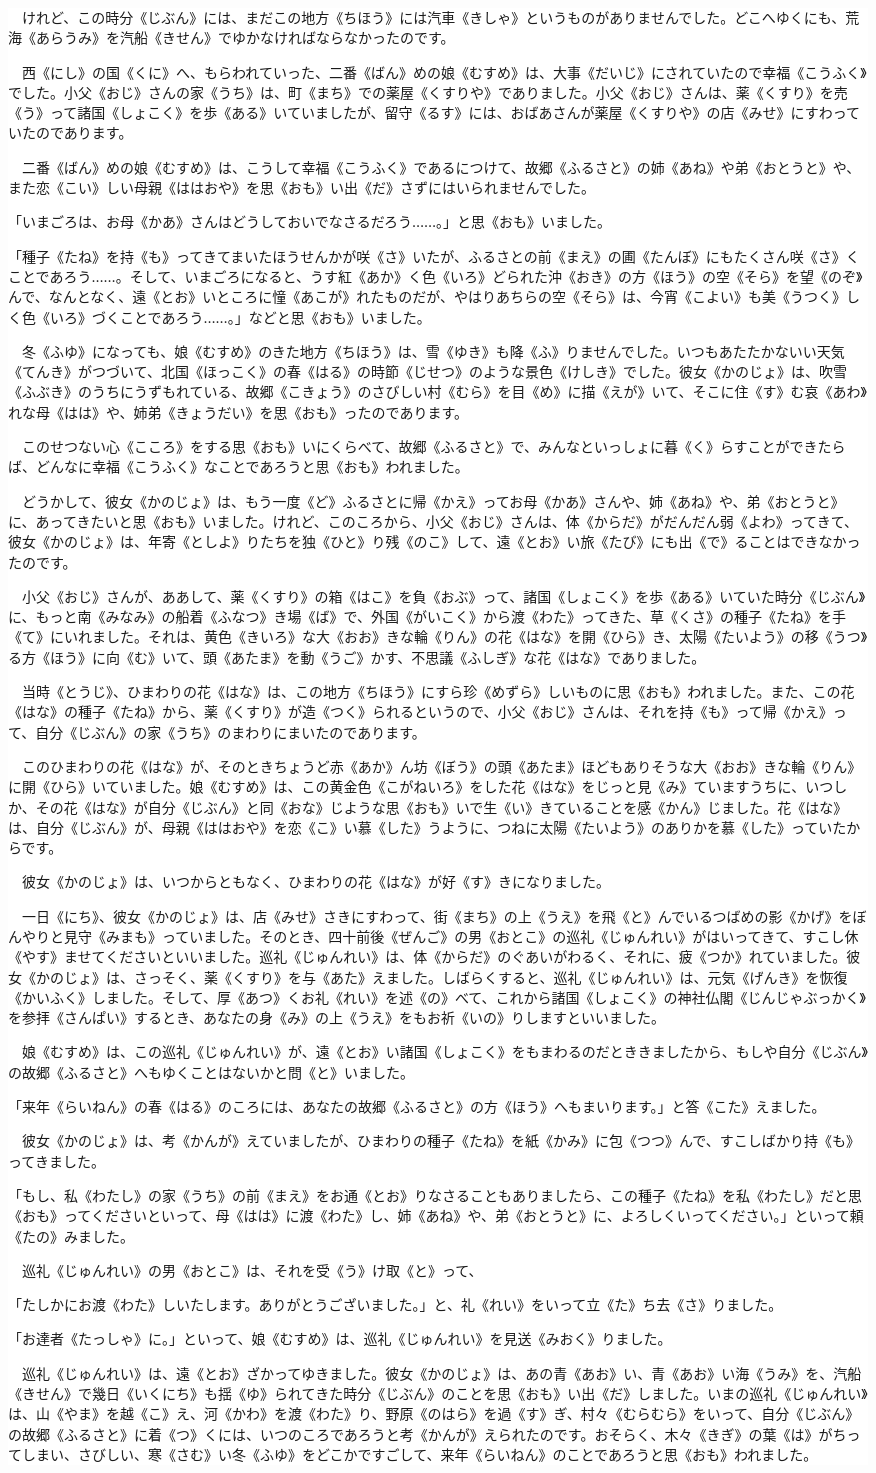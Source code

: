 　けれど、この時分《じぶん》には、まだこの地方《ちほう》には汽車《きしゃ》というものがありませんでした。どこへゆくにも、荒海《あらうみ》を汽船《きせん》でゆかなければならなかったのです。

　西《にし》の国《くに》へ、もらわれていった、二番《ばん》めの娘《むすめ》は、大事《だいじ》にされていたので幸福《こうふく》でした。小父《おじ》さんの家《うち》は、町《まち》での薬屋《くすりや》でありました。小父《おじ》さんは、薬《くすり》を売《う》って諸国《しょこく》を歩《ある》いていましたが、留守《るす》には、おばあさんが薬屋《くすりや》の店《みせ》にすわっていたのであります。

　二番《ばん》めの娘《むすめ》は、こうして幸福《こうふく》であるにつけて、故郷《ふるさと》の姉《あね》や弟《おとうと》や、また恋《こい》しい母親《ははおや》を思《おも》い出《だ》さずにはいられませんでした。

「いまごろは、お母《かあ》さんはどうしておいでなさるだろう……。」と思《おも》いました。

「種子《たね》を持《も》ってきてまいたほうせんかが咲《さ》いたが、ふるさとの前《まえ》の圃《たんぼ》にもたくさん咲《さ》くことであろう……。そして、いまごろになると、うす紅《あか》く色《いろ》どられた沖《おき》の方《ほう》の空《そら》を望《のぞ》んで、なんとなく、遠《とお》いところに憧《あこが》れたものだが、やはりあちらの空《そら》は、今宵《こよい》も美《うつく》しく色《いろ》づくことであろう……。」などと思《おも》いました。

　冬《ふゆ》になっても、娘《むすめ》のきた地方《ちほう》は、雪《ゆき》も降《ふ》りませんでした。いつもあたたかないい天気《てんき》がつづいて、北国《ほっこく》の春《はる》の時節《じせつ》のような景色《けしき》でした。彼女《かのじょ》は、吹雪《ふぶき》のうちにうずもれている、故郷《こきょう》のさびしい村《むら》を目《め》に描《えが》いて、そこに住《す》む哀《あわ》れな母《はは》や、姉弟《きょうだい》を思《おも》ったのであります。

　このせつない心《こころ》をする思《おも》いにくらべて、故郷《ふるさと》で、みんなといっしょに暮《く》らすことができたらば、どんなに幸福《こうふく》なことであろうと思《おも》われました。

　どうかして、彼女《かのじょ》は、もう一度《ど》ふるさとに帰《かえ》ってお母《かあ》さんや、姉《あね》や、弟《おとうと》に、あってきたいと思《おも》いました。けれど、このころから、小父《おじ》さんは、体《からだ》がだんだん弱《よわ》ってきて、彼女《かのじょ》は、年寄《としよ》りたちを独《ひと》り残《のこ》して、遠《とお》い旅《たび》にも出《で》ることはできなかったのです。

　小父《おじ》さんが、ああして、薬《くすり》の箱《はこ》を負《おぶ》って、諸国《しょこく》を歩《ある》いていた時分《じぶん》に、もっと南《みなみ》の船着《ふなつ》き場《ば》で、外国《がいこく》から渡《わた》ってきた、草《くさ》の種子《たね》を手《て》にいれました。それは、黄色《きいろ》な大《おお》きな輪《りん》の花《はな》を開《ひら》き、太陽《たいよう》の移《うつ》る方《ほう》に向《む》いて、頭《あたま》を動《うご》かす、不思議《ふしぎ》な花《はな》でありました。

　当時《とうじ》、ひまわりの花《はな》は、この地方《ちほう》にすら珍《めずら》しいものに思《おも》われました。また、この花《はな》の種子《たね》から、薬《くすり》が造《つく》られるというので、小父《おじ》さんは、それを持《も》って帰《かえ》って、自分《じぶん》の家《うち》のまわりにまいたのであります。

　このひまわりの花《はな》が、そのときちょうど赤《あか》ん坊《ぼう》の頭《あたま》ほどもありそうな大《おお》きな輪《りん》に開《ひら》いていました。娘《むすめ》は、この黄金色《こがねいろ》をした花《はな》をじっと見《み》ていますうちに、いつしか、その花《はな》が自分《じぶん》と同《おな》じような思《おも》いで生《い》きていることを感《かん》じました。花《はな》は、自分《じぶん》が、母親《ははおや》を恋《こ》い慕《した》うように、つねに太陽《たいよう》のありかを慕《した》っていたからです。

　彼女《かのじょ》は、いつからともなく、ひまわりの花《はな》が好《す》きになりました。

　一日《にち》、彼女《かのじょ》は、店《みせ》さきにすわって、街《まち》の上《うえ》を飛《と》んでいるつばめの影《かげ》をぼんやりと見守《みまも》っていました。そのとき、四十前後《ぜんご》の男《おとこ》の巡礼《じゅんれい》がはいってきて、すこし休《やす》ませてくださいといいました。巡礼《じゅんれい》は、体《からだ》のぐあいがわるく、それに、疲《つか》れていました。彼女《かのじょ》は、さっそく、薬《くすり》を与《あた》えました。しばらくすると、巡礼《じゅんれい》は、元気《げんき》を恢復《かいふく》しました。そして、厚《あつ》くお礼《れい》を述《の》べて、これから諸国《しょこく》の神社仏閣《じんじゃぶっかく》を参拝《さんぱい》するとき、あなたの身《み》の上《うえ》をもお祈《いの》りしますといいました。

　娘《むすめ》は、この巡礼《じゅんれい》が、遠《とお》い諸国《しょこく》をもまわるのだとききましたから、もしや自分《じぶん》の故郷《ふるさと》へもゆくことはないかと問《と》いました。

「来年《らいねん》の春《はる》のころには、あなたの故郷《ふるさと》の方《ほう》へもまいります。」と答《こた》えました。

　彼女《かのじょ》は、考《かんが》えていましたが、ひまわりの種子《たね》を紙《かみ》に包《つつ》んで、すこしばかり持《も》ってきました。

「もし、私《わたし》の家《うち》の前《まえ》をお通《とお》りなさることもありましたら、この種子《たね》を私《わたし》だと思《おも》ってくださいといって、母《はは》に渡《わた》し、姉《あね》や、弟《おとうと》に、よろしくいってください。」といって頼《たの》みました。

　巡礼《じゅんれい》の男《おとこ》は、それを受《う》け取《と》って、

「たしかにお渡《わた》しいたします。ありがとうございました。」と、礼《れい》をいって立《た》ち去《さ》りました。

「お達者《たっしゃ》に。」といって、娘《むすめ》は、巡礼《じゅんれい》を見送《みおく》りました。

　巡礼《じゅんれい》は、遠《とお》ざかってゆきました。彼女《かのじょ》は、あの青《あお》い、青《あお》い海《うみ》を、汽船《きせん》で幾日《いくにち》も揺《ゆ》られてきた時分《じぶん》のことを思《おも》い出《だ》しました。いまの巡礼《じゅんれい》は、山《やま》を越《こ》え、河《かわ》を渡《わた》り、野原《のはら》を過《す》ぎ、村々《むらむら》をいって、自分《じぶん》の故郷《ふるさと》に着《つ》くには、いつのころであろうと考《かんが》えられたのです。おそらく、木々《きぎ》の葉《は》がちってしまい、さびしい、寒《さむ》い冬《ふゆ》をどこかですごして、来年《らいねん》のことであろうと思《おも》われました。
